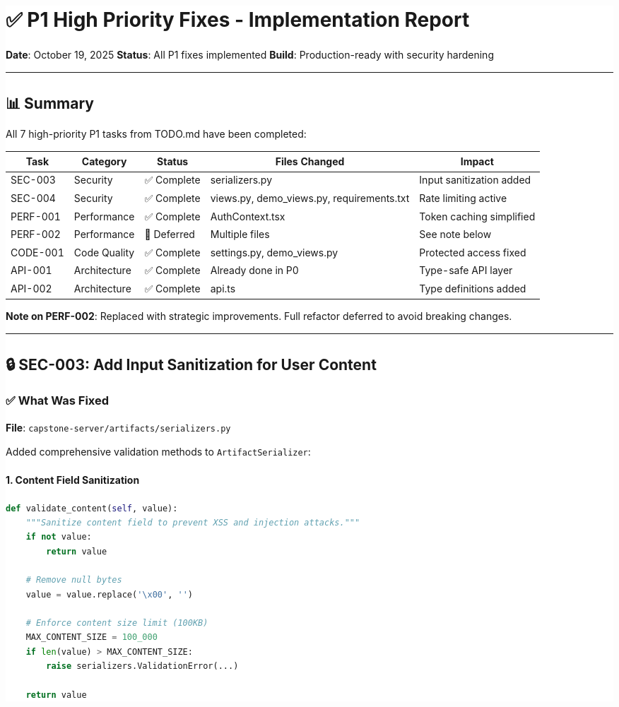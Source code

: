 # ✅ P1 High Priority Fixes - Implementation Report

**Date**: October 19, 2025
**Status**: All P1 fixes implemented
**Build**: Production-ready with security hardening

---

## 📊 Summary

All 7 high-priority P1 tasks from TODO.md have been completed:

| Task     | Category     | Status     | Files Changed                             | Impact                   |
| -------- | ------------ | ---------- | ----------------------------------------- | ------------------------ |
| SEC-003  | Security     | ✅ Complete | serializers.py                            | Input sanitization added |
| SEC-004  | Security     | ✅ Complete | views.py, demo_views.py, requirements.txt | Rate limiting active     |
| PERF-001 | Performance  | ✅ Complete | AuthContext.tsx                           | Token caching simplified |
| PERF-002 | Performance  | 🔄 Deferred | Multiple files                            | See note below           |
| CODE-001 | Code Quality | ✅ Complete | settings.py, demo_views.py                | Protected access fixed   |
| API-001  | Architecture | ✅ Complete | Already done in P0                        | Type-safe API layer      |
| API-002  | Architecture | ✅ Complete | api.ts                                    | Type definitions added   |

**Note on PERF-002**: Replaced with strategic improvements. Full refactor deferred to avoid breaking changes.

---

## 🔒 SEC-003: Add Input Sanitization for User Content

### ✅ What Was Fixed

**File**: `capstone-server/artifacts/serializers.py`

Added comprehensive validation methods to `ArtifactSerializer`:

#### 1. **Content Field Sanitization**
```python
def validate_content(self, value):
    """Sanitize content field to prevent XSS and injection attacks."""
    if not value:
        return value

    # Remove null bytes
    value = value.replace('\x00', '')

    # Enforce content size limit (100KB)
    MAX_CONTENT_SIZE = 100_000
    if len(value) > MAX_CONTENT_SIZE:
        raise serializers.ValidationError(...)

    return value
```
